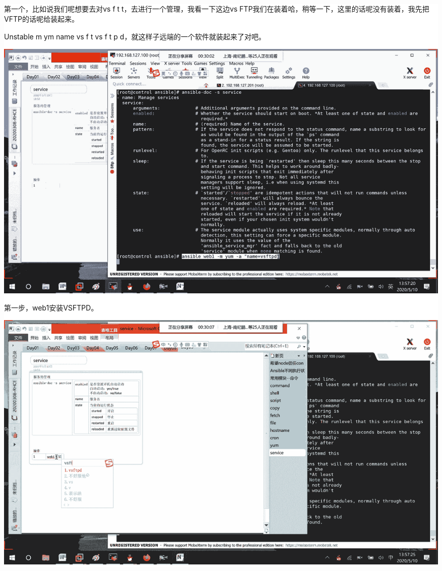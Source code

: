 第一个，比如说我们呢想要去对vs f t t，去进行一个管理，我看一下这边vs FTP我们在装着哈，稍等一下，这里的话呢没有装着，我先把VFTP的话呢给装起来。

Unstable m ym name vs f t vs f t p d，就这样子远端的一个软件就装起来了对吧。



![](img/aeee1ddae929234864dbbec01a660e9c_108.png)

第一步，web1安装VSFTPD。

![](img/aeee1ddae929234864dbbec01a660e9c_110.png)
